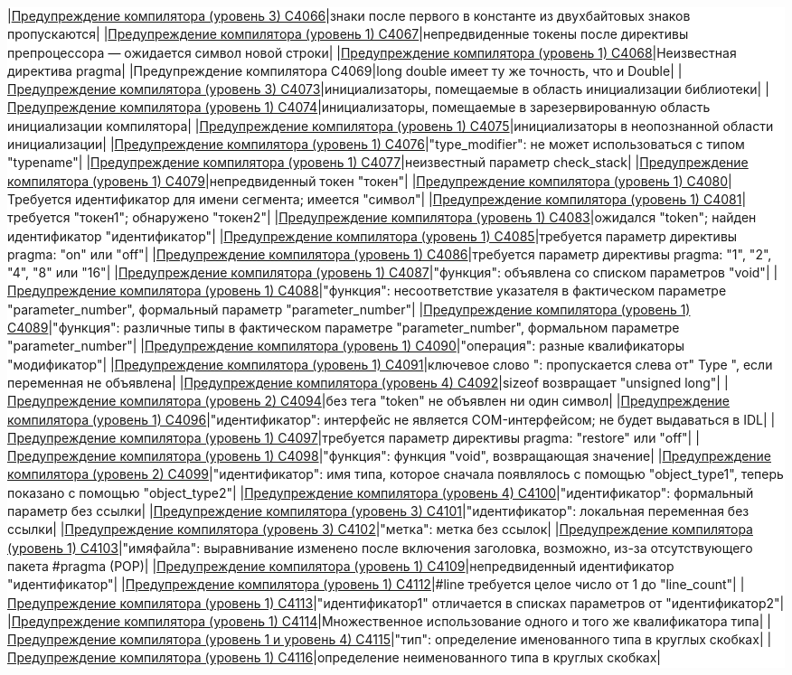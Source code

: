 |[Предупреждение компилятора (уровень 3) C4066](compiler-warning-level-3-c4066.md)|знаки после первого в константе из двухбайтовых знаков пропускаются|
|[Предупреждение компилятора (уровень 1) C4067](../../error-messages/compiler-warnings/compiler-warning-level-1-c4067.md)|непредвиденные токены после директивы препроцессора — ожидается символ новой строки|
|[Предупреждение компилятора (уровень 1) C4068](compiler-warning-level-1-c4068.md)|Неизвестная директива pragma|
|Предупреждение компилятора C4069|long double имеет ту же точность, что и Double|
|[Предупреждение компилятора (уровень 3) C4073](../../error-messages/compiler-warnings/compiler-warning-level-3-c4073.md)|инициализаторы, помещаемые в область инициализации библиотеки|
|[Предупреждение компилятора (уровень 1) C4074](../../error-messages/compiler-warnings/compiler-warning-level-1-c4074.md)|инициализаторы, помещаемые в зарезервированную область инициализации компилятора|
|[Предупреждение компилятора (уровень 1) C4075](compiler-warning-level-1-c4075.md)|инициализаторы в неопознанной области инициализации|
|[Предупреждение компилятора (уровень 1) C4076](compiler-warning-level-1-c4076.md)|"type_modifier": не может использоваться с типом "typename"|
|[Предупреждение компилятора (уровень 1) C4077](compiler-warning-level-1-c4077.md)|неизвестный параметр check_stack|
|[Предупреждение компилятора (уровень 1) C4079](../../error-messages/compiler-warnings/compiler-warning-level-1-c4079.md)|непредвиденный токен "токен"|
|[Предупреждение компилятора (уровень 1) C4080](compiler-warning-level-1-c4080.md)|Требуется идентификатор для имени сегмента; имеется "символ"|
|[Предупреждение компилятора (уровень 1) C4081](compiler-warning-level-1-c4081.md)|требуется "токен1"; обнаружено "токен2"|
|[Предупреждение компилятора (уровень 1) C4083](../../error-messages/compiler-warnings/compiler-warning-level-1-c4083.md)|ожидался "token"; найден идентификатор "идентификатор"|
|[Предупреждение компилятора (уровень 1) C4085](compiler-warning-level-1-c4085.md)|требуется параметр директивы pragma: "on" или "off"|
|[Предупреждение компилятора (уровень 1) C4086](compiler-warning-level-1-c4086.md)|требуется параметр директивы pragma: "1", "2", "4", "8" или "16"|
|[Предупреждение компилятора (уровень 1) C4087](compiler-warning-level-1-c4087.md)|"функция": объявлена со списком параметров "void"|
|[Предупреждение компилятора (уровень 1) C4088](../../error-messages/compiler-warnings/compiler-warning-level-1-c4088.md)|"функция": несоответствие указателя в фактическом параметре "parameter_number", формальный параметр "parameter_number"|
|[Предупреждение компилятора (уровень 1) C4089](../../error-messages/compiler-warnings/compiler-warning-level-1-c4089.md)|"функция": различные типы в фактическом параметре "parameter_number", формальном параметре "parameter_number"|
|[Предупреждение компилятора (уровень 1) C4090](../../error-messages/compiler-warnings/compiler-warning-level-1-c4090.md)|"операция": разные квалификаторы "модификатор"|
|[Предупреждение компилятора (уровень 1) C4091](../../error-messages/compiler-warnings/compiler-warning-level-1-c4091.md)|ключевое слово ": пропускается слева от" Type ", если переменная не объявлена|
|[Предупреждение компилятора (уровень 4) C4092](../../error-messages/compiler-warnings/compiler-warning-level-4-c4092.md)|sizeof возвращает "unsigned long"|
|[Предупреждение компилятора (уровень 2) C4094](../../error-messages/compiler-warnings/compiler-warning-level-2-c4094.md)|без тега "token" не объявлен ни один символ|
|[Предупреждение компилятора (уровень 1) C4096](../../error-messages/compiler-warnings/compiler-warning-level-1-c4096.md)|"идентификатор": интерфейс не является COM-интерфейсом; не будет выдаваться в IDL|
|[Предупреждение компилятора (уровень 1) C4097](compiler-warning-level-1-c4097.md)|требуется параметр директивы pragma: "restore" или "off"|
|[Предупреждение компилятора (уровень 1) C4098](../../error-messages/compiler-warnings/compiler-warning-level-1-c4098.md)|"функция": функция "void", возвращающая значение|
|[Предупреждение компилятора (уровень 2) C4099](../../error-messages/compiler-warnings/compiler-warning-level-2-c4099.md)|"идентификатор": имя типа, которое сначала появлялось с помощью "object_type1", теперь показано с помощью "object_type2"|
|[Предупреждение компилятора (уровень 4) C4100](../../error-messages/compiler-warnings/compiler-warning-level-4-c4100.md)|"идентификатор": формальный параметр без ссылки|
|[Предупреждение компилятора (уровень 3) C4101](../../error-messages/compiler-warnings/compiler-warning-level-3-c4101.md)|"идентификатор": локальная переменная без ссылки|
|[Предупреждение компилятора (уровень 3) C4102](compiler-warning-level-3-c4102.md)|"метка": метка без ссылок|
|[Предупреждение компилятора (уровень 1) C4103](../../error-messages/compiler-warnings/compiler-warning-level-1-c4103.md)|"имяфайла": выравнивание изменено после включения заголовка, возможно, из-за отсутствующего пакета #pragma (POP)|
|[Предупреждение компилятора (уровень 1) C4109](compiler-warning-level-1-c4109.md)|непредвиденный идентификатор "идентификатор"|
|[Предупреждение компилятора (уровень 1) C4112](compiler-warning-levels-1-and-4-c4112.md)|#line требуется целое число от 1 до "line_count"|
|[Предупреждение компилятора (уровень 1) C4113](../../error-messages/compiler-warnings/compiler-warning-level-1-c4113.md)|"идентификатор1" отличается в списках параметров от "идентификатор2"|
|[Предупреждение компилятора (уровень 1) C4114](../../error-messages/compiler-warnings/compiler-warning-level-1-c4114.md)|Множественное использование одного и того же квалификатора типа|
|[Предупреждение компилятора (уровень 1 и уровень 4) C4115](compiler-warning-levels-1-and-4-c4115.md)|"тип": определение именованного типа в круглых скобках|
|[Предупреждение компилятора (уровень 1) C4116](../../error-messages/compiler-warnings/compiler-warning-level-1-c4116.md)|определение неименованного типа в круглых скобках|
